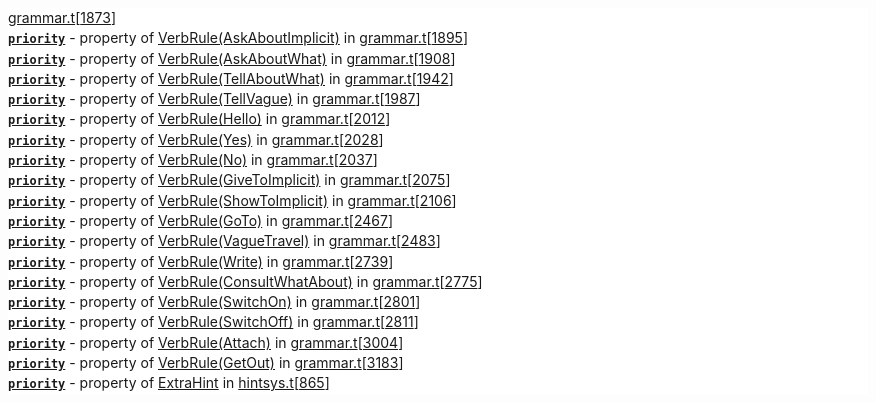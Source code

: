 [grammar.t](../file/grammar.t.html)\[[1873](../source/grammar.t.html#1873)\]  
[**`priority`**](../object/VerbRule(AskAboutImplicit).html#priority) -
property of
[VerbRule(AskAboutImplicit)](../object/VerbRule(AskAboutImplicit).html)
in
[grammar.t](../file/grammar.t.html)\[[1895](../source/grammar.t.html#1895)\]  
[**`priority`**](../object/VerbRule(AskAboutWhat).html#priority) -
property of
[VerbRule(AskAboutWhat)](../object/VerbRule(AskAboutWhat).html) in
[grammar.t](../file/grammar.t.html)\[[1908](../source/grammar.t.html#1908)\]  
[**`priority`**](../object/VerbRule(TellAboutWhat).html#priority) -
property of
[VerbRule(TellAboutWhat)](../object/VerbRule(TellAboutWhat).html) in
[grammar.t](../file/grammar.t.html)\[[1942](../source/grammar.t.html#1942)\]  
[**`priority`**](../object/VerbRule(TellVague).html#priority) - property
of [VerbRule(TellVague)](../object/VerbRule(TellVague).html) in
[grammar.t](../file/grammar.t.html)\[[1987](../source/grammar.t.html#1987)\]  
[**`priority`**](../object/VerbRule(Hello).html#priority) - property of
[VerbRule(Hello)](../object/VerbRule(Hello).html) in
[grammar.t](../file/grammar.t.html)\[[2012](../source/grammar.t.html#2012)\]  
[**`priority`**](../object/VerbRule(Yes).html#priority) - property of
[VerbRule(Yes)](../object/VerbRule(Yes).html) in
[grammar.t](../file/grammar.t.html)\[[2028](../source/grammar.t.html#2028)\]  
[**`priority`**](../object/VerbRule(No).html#priority) - property of
[VerbRule(No)](../object/VerbRule(No).html) in
[grammar.t](../file/grammar.t.html)\[[2037](../source/grammar.t.html#2037)\]  
[**`priority`**](../object/VerbRule(GiveToImplicit).html#priority) -
property of
[VerbRule(GiveToImplicit)](../object/VerbRule(GiveToImplicit).html) in
[grammar.t](../file/grammar.t.html)\[[2075](../source/grammar.t.html#2075)\]  
[**`priority`**](../object/VerbRule(ShowToImplicit).html#priority) -
property of
[VerbRule(ShowToImplicit)](../object/VerbRule(ShowToImplicit).html) in
[grammar.t](../file/grammar.t.html)\[[2106](../source/grammar.t.html#2106)\]  
[**`priority`**](../object/VerbRule(GoTo).html#priority) - property of
[VerbRule(GoTo)](../object/VerbRule(GoTo).html) in
[grammar.t](../file/grammar.t.html)\[[2467](../source/grammar.t.html#2467)\]  
[**`priority`**](../object/VerbRule(VagueTravel).html#priority) -
property of
[VerbRule(VagueTravel)](../object/VerbRule(VagueTravel).html) in
[grammar.t](../file/grammar.t.html)\[[2483](../source/grammar.t.html#2483)\]  
[**`priority`**](../object/VerbRule(Write).html#priority) - property of
[VerbRule(Write)](../object/VerbRule(Write).html) in
[grammar.t](../file/grammar.t.html)\[[2739](../source/grammar.t.html#2739)\]  
[**`priority`**](../object/VerbRule(ConsultWhatAbout).html#priority) -
property of
[VerbRule(ConsultWhatAbout)](../object/VerbRule(ConsultWhatAbout).html)
in
[grammar.t](../file/grammar.t.html)\[[2775](../source/grammar.t.html#2775)\]  
[**`priority`**](../object/VerbRule(SwitchOn).html#priority) - property
of [VerbRule(SwitchOn)](../object/VerbRule(SwitchOn).html) in
[grammar.t](../file/grammar.t.html)\[[2801](../source/grammar.t.html#2801)\]  
[**`priority`**](../object/VerbRule(SwitchOff).html#priority) - property
of [VerbRule(SwitchOff)](../object/VerbRule(SwitchOff).html) in
[grammar.t](../file/grammar.t.html)\[[2811](../source/grammar.t.html#2811)\]  
[**`priority`**](../object/VerbRule(Attach).html#priority) - property of
[VerbRule(Attach)](../object/VerbRule(Attach).html) in
[grammar.t](../file/grammar.t.html)\[[3004](../source/grammar.t.html#3004)\]  
[**`priority`**](../object/VerbRule(GetOut).html#priority) - property of
[VerbRule(GetOut)](../object/VerbRule(GetOut).html) in
[grammar.t](../file/grammar.t.html)\[[3183](../source/grammar.t.html#3183)\]  
[**`priority`**](../object/ExtraHint.html#priority) - property of
[ExtraHint](../object/ExtraHint.html) in
[hintsys.t](../file/hintsys.t.html)\[[865](../source/hintsys.t.html#865)\]  